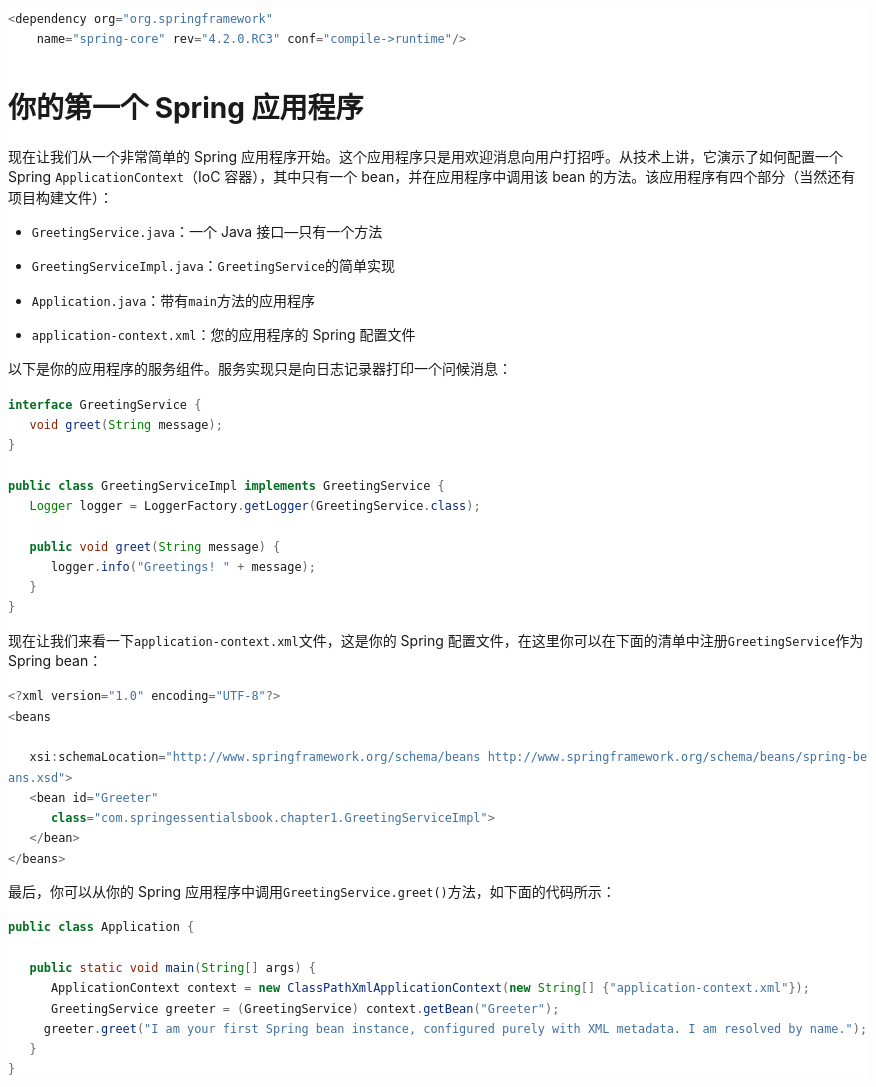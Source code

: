 ```java
<dependency org="org.springframework"
    name="spring-core" rev="4.2.0.RC3" conf="compile->runtime"/>
```

# 你的第一个 Spring 应用程序

现在让我们从一个非常简单的 Spring 应用程序开始。这个应用程序只是用欢迎消息向用户打招呼。从技术上讲，它演示了如何配置一个 Spring `ApplicationContext`（IoC 容器），其中只有一个 bean，并在应用程序中调用该 bean 的方法。该应用程序有四个部分（当然还有项目构建文件）：

+   `GreetingService.java`：一个 Java 接口—只有一个方法

+   `GreetingServiceImpl.java`：`GreetingService`的简单实现

+   `Application.java`：带有`main`方法的应用程序

+   `application-context.xml`：您的应用程序的 Spring 配置文件

以下是你的应用程序的服务组件。服务实现只是向日志记录器打印一个问候消息：

```java
interface GreetingService {
   void greet(String message);
}

public class GreetingServiceImpl implements GreetingService {
   Logger logger = LoggerFactory.getLogger(GreetingService.class);

   public void greet(String message) {
      logger.info("Greetings! " + message);
   }
}
```

现在让我们来看一下`application-context.xml`文件，这是你的 Spring 配置文件，在这里你可以在下面的清单中注册`GreetingService`作为 Spring bean：

```java
<?xml version="1.0" encoding="UTF-8"?>
<beans 

   xsi:schemaLocation="http://www.springframework.org/schema/beans http://www.springframework.org/schema/beans/spring-beans.xsd">
   <bean id="Greeter"
      class="com.springessentialsbook.chapter1.GreetingServiceImpl">
   </bean>
</beans>
```

最后，你可以从你的 Spring 应用程序中调用`GreetingService.greet()`方法，如下面的代码所示：

```java
public class Application {

   public static void main(String[] args) {
      ApplicationContext context = new ClassPathXmlApplicationContext(new String[] {"application-context.xml"});
      GreetingService greeter = (GreetingService) context.getBean("Greeter");
     greeter.greet("I am your first Spring bean instance, configured purely with XML metadata. I am resolved by name.");
   }
}
```
